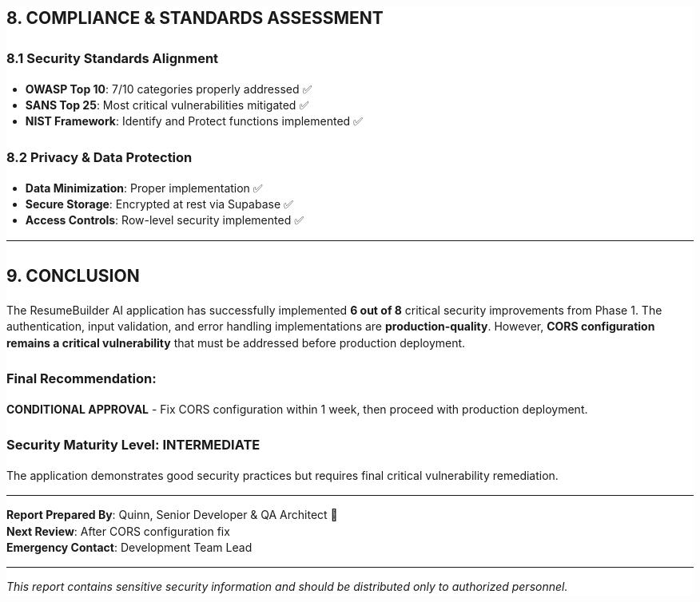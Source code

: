 
## 8. COMPLIANCE & STANDARDS ASSESSMENT

### 8.1 Security Standards Alignment
- **OWASP Top 10**: 7/10 categories properly addressed ✅
- **SANS Top 25**: Most critical vulnerabilities mitigated ✅
- **NIST Framework**: Identify and Protect functions implemented ✅

### 8.2 Privacy & Data Protection
- **Data Minimization**: Proper implementation ✅
- **Secure Storage**: Encrypted at rest via Supabase ✅
- **Access Controls**: Row-level security implemented ✅

---

## 9. CONCLUSION

The ResumeBuilder AI application has successfully implemented **6 out of 8** critical security improvements from Phase 1. The authentication, input validation, and error handling implementations are **production-quality**. However, **CORS configuration remains a critical vulnerability** that must be addressed before production deployment.

### Final Recommendation: 
**CONDITIONAL APPROVAL** - Fix CORS configuration within 1 week, then proceed with production deployment.

### Security Maturity Level: **INTERMEDIATE**
The application demonstrates good security practices but requires final critical vulnerability remediation.

---

**Report Prepared By**: Quinn, Senior Developer & QA Architect 🧪  
**Next Review**: After CORS configuration fix  
**Emergency Contact**: Development Team Lead

---

*This report contains sensitive security information and should be distributed only to authorized personnel.*
